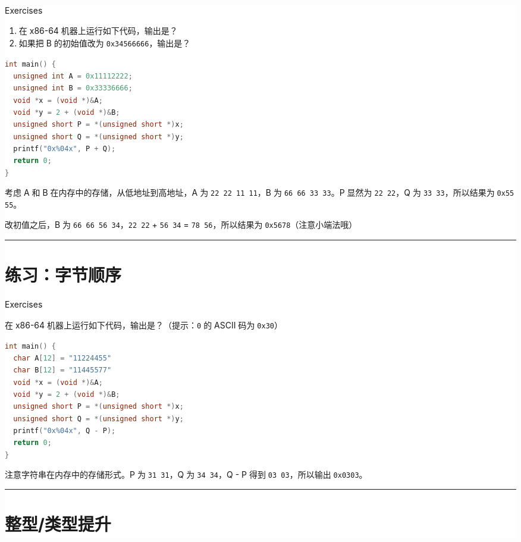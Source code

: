 Exercises

1. 在 x86-64 机器上运行如下代码，输出是？
2. 如果把 B 的初始值改为 `0x34566666`，输出是？

```c
int main() {
  unsigned int A = 0x11112222;
  unsigned int B = 0x33336666;
  void *x = (void *)&A;
  void *y = 2 + (void *)&B;
  unsigned short P = *(unsigned short *)x;
  unsigned short Q = *(unsigned short *)y;
  printf("0x%04x", P + Q);
  return 0;
}
```

<div v-click>

考虑 A 和 B 在内存中的存储，从低地址到高地址，A 为 `22 22 11 11`，B 为 `66 66 33 33`。P 显然为 `22 22`，Q 为 `33 33`，所以结果为 `0x5555`。

改初值之后，B 为 `66 66 56 34`，`22 22` + `56 34` = `78 56`，所以结果为 `0x5678`（注意小端法哦）

</div>

---

# 练习：字节顺序

Exercises

在 x86-64 机器上运行如下代码，输出是？（提示：`0` 的 ASCII 码为 `0x30`）

```c
int main() {
  char A[12] = "11224455"
  char B[12] = "11445577"
  void *x = (void *)&A;
  void *y = 2 + (void *)&B;
  unsigned short P = *(unsigned short *)x;
  unsigned short Q = *(unsigned short *)y;
  printf("0x%04x", Q - P);
  return 0;
}
```

<div v-click>

注意字符串在内存中的存储形式。P 为 `31 31`，Q 为 `34 34`，Q - P 得到 `03 03`，所以输出 `0x0303`。

</div>


---

# 整型/类型提升
